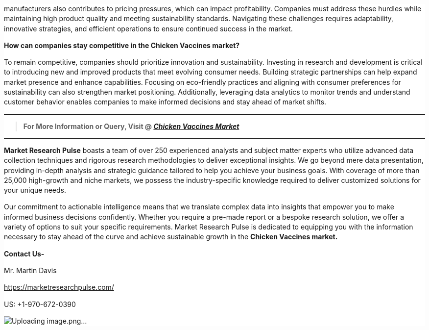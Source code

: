 manufacturers also contributes to pricing pressures, which can impact profitability. Companies must address these hurdles while maintaining high product quality and meeting sustainability standards. Navigating these challenges requires adaptability, innovative strategies, and efficient operations to ensure continued success in the market.</p><p><strong>How can companies stay competitive in the Chicken Vaccines market?</strong></p><p>To remain competitive, companies should prioritize innovation and sustainability. Investing in research and development is critical to introducing new and improved products that meet evolving consumer needs. Building strategic partnerships can help expand market presence and enhance capabilities. Focusing on eco-friendly practices and aligning with consumer preferences for sustainability can also strengthen market positioning. Additionally, leveraging data analytics to monitor trends and understand customer behavior enables companies to make informed decisions and stay ahead of market shifts.</p><hr /><blockquote><p><strong>For More Information or Query, Visit @&nbsp;<em><a href="https://marketresearchpulse.com/report/82093/chicken-vaccines-market?utm_source=Linkedin&utm_medium=0114">Chicken Vaccines Market</a></em></strong></p></blockquote><hr /><p><strong>Market Research Pulse</strong> boasts a team of over 250 experienced analysts and subject matter experts who utilize advanced data collection techniques and rigorous research methodologies to deliver exceptional insights. We go beyond mere data presentation, providing in-depth analysis and strategic guidance tailored to help you achieve your business goals. With coverage of more than 25,000 high-growth and niche markets, we possess the industry-specific knowledge required to deliver customized solutions for your unique needs.</p><p>Our commitment to actionable intelligence means that we translate complex data into insights that empower you to make informed business decisions confidently. Whether you require a pre-made report or a bespoke research solution, we offer a variety of options to suit your specific requirements. Market Research Pulse is dedicated to equipping you with the information necessary to stay ahead of the curve and achieve sustainable growth in the <strong>Chicken Vaccines market.</strong></p><p><strong>Contact Us-</strong></p><p>Mr. Martin Davis</p><p>https://marketresearchpulse.com/</p><p>US: +1-970-672-0390</p>
![Uploading image.png…]()
